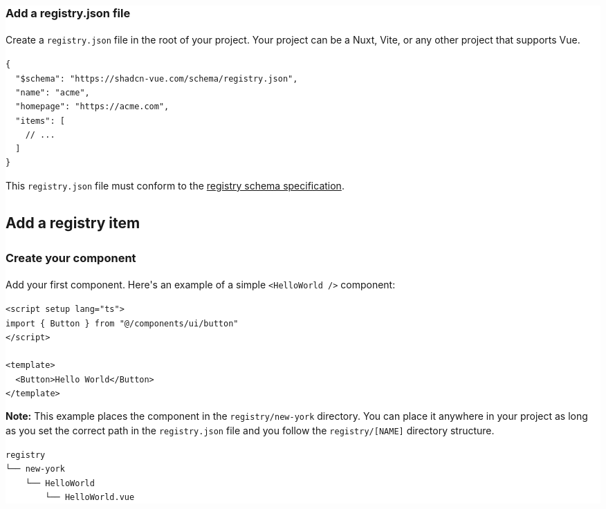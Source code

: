 ### Add a registry.json file

Create a `registry.json` file in the root of your project. Your project can be a Nuxt, Vite, or any other project that supports Vue.

```json:line-numbers title="registry.json"
{
  "$schema": "https://shadcn-vue.com/schema/registry.json",
  "name": "acme",
  "homepage": "https://acme.com",
  "items": [
    // ...
  ]
}
```

This `registry.json` file must conform to the [registry schema specification](/docs/registry/registry-json).

</Steps>

## Add a registry item

<Steps>

### Create your component

Add your first component. Here's an example of a simple `<HelloWorld />` component:

```vue:line-numbers title="registry/new-york/HelloWorld/HelloWorld.vue"
<script setup lang="ts">
import { Button } from "@/components/ui/button"
</script>

<template>
  <Button>Hello World</Button>
</template>
```

<Callout class="mt-6">

**Note:** This example places the component in the `registry/new-york`
directory. You can place it anywhere in your project as long as you set the
correct path in the `registry.json` file and you follow the `registry/[NAME]`
directory structure.

</Callout>

```txt
registry
└── new-york
    └── HelloWorld
        └── HelloWorld.vue
```

<Callout class="mt-6 [&_pre]:mb-0">
